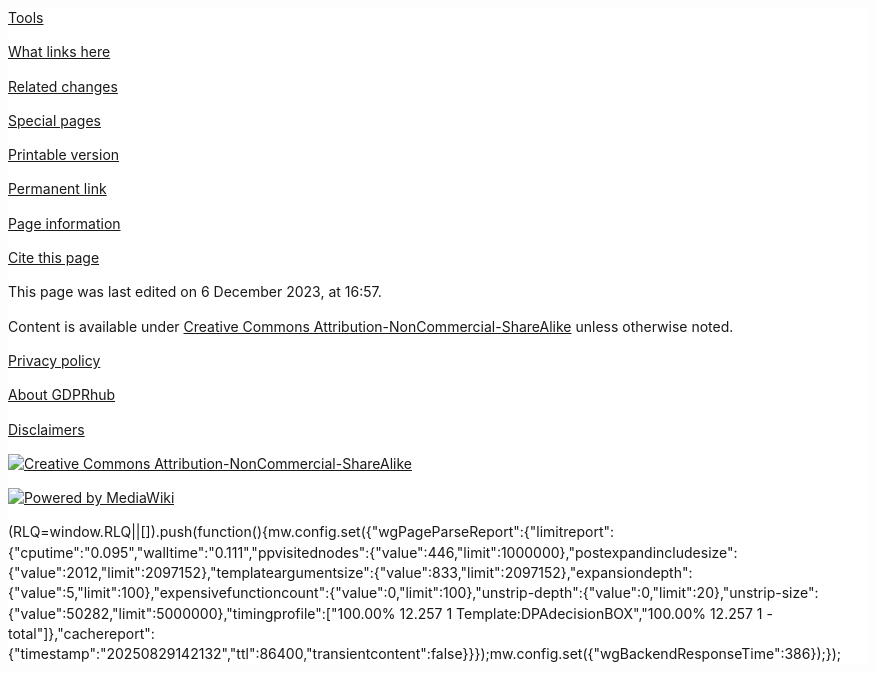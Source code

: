 [Tools](#)

[What links here](/index.php?title=Special:WhatLinksHere/CNPD_\(Luxembourg\)_-_D%C3%A9lib%C3%A9ration_n%C2%B0_41FR/2021 "A list of all wiki pages that link here [j]")

[Related changes](/index.php?title=Special:RecentChangesLinked/CNPD_\(Luxembourg\)_-_D%C3%A9lib%C3%A9ration_n%C2%B0_41FR/2021 "Recent changes in pages linked from this page [k]")

[Special pages](/index.php?title=Special:SpecialPages "A list of all special pages [q]")

[Printable version](javascript:print\(\); "Printable version of this page [p]")

[Permanent link](/index.php?title=CNPD_\(Luxembourg\)_-_D%C3%A9lib%C3%A9ration_n%C2%B0_41FR/2021&oldid=37275 "Permanent link to this revision of this page")

[Page information](/index.php?title=CNPD_\(Luxembourg\)_-_D%C3%A9lib%C3%A9ration_n%C2%B0_41FR/2021&action=info "More information about this page")

[Cite this page](/index.php?title=Special:CiteThisPage&page=CNPD_%28Luxembourg%29_-_D%C3%A9lib%C3%A9ration_n%C2%B0_41FR%2F2021&id=37275&wpFormIdentifier=titleform "Information on how to cite this page")

This page was last edited on 6 December 2023, at 16:57.

Content is available under [Creative Commons Attribution-NonCommercial-ShareAlike](https://creativecommons.org/licenses/by-nc-sa/4.0/) unless otherwise noted.

[Privacy policy](/index.php?title=GDPRhub:Privacy_policy)

[About GDPRhub](/index.php?title=GDPRhub:About)

[Disclaimers](/index.php?title=GDPRhub:General_disclaimer)

[![Creative Commons Attribution-NonCommercial-ShareAlike](/resources/assets/licenses/cc-by-nc-sa.png)](https://creativecommons.org/licenses/by-nc-sa/4.0/)

[![Powered by MediaWiki](/resources/assets/poweredby_mediawiki_88x31.png)](https://www.mediawiki.org/)

(RLQ=window.RLQ||\[\]).push(function(){mw.config.set({"wgPageParseReport":{"limitreport":{"cputime":"0.095","walltime":"0.111","ppvisitednodes":{"value":446,"limit":1000000},"postexpandincludesize":{"value":2012,"limit":2097152},"templateargumentsize":{"value":833,"limit":2097152},"expansiondepth":{"value":5,"limit":100},"expensivefunctioncount":{"value":0,"limit":100},"unstrip-depth":{"value":0,"limit":20},"unstrip-size":{"value":50282,"limit":5000000},"timingprofile":\["100.00% 12.257 1 Template:DPAdecisionBOX","100.00% 12.257 1 -total"\]},"cachereport":{"timestamp":"20250829142132","ttl":86400,"transientcontent":false}}});mw.config.set({"wgBackendResponseTime":386});});